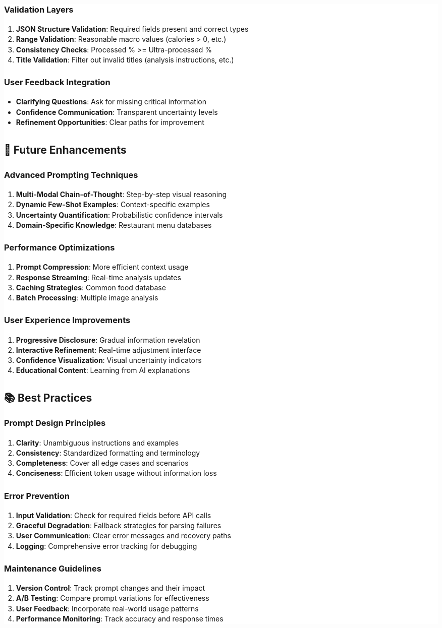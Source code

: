 ### **Validation Layers**
1. **JSON Structure Validation**: Required fields present and correct types
2. **Range Validation**: Reasonable macro values (calories > 0, etc.)
3. **Consistency Checks**: Processed % >= Ultra-processed %
4. **Title Validation**: Filter out invalid titles (analysis instructions, etc.)

### **User Feedback Integration**
- **Clarifying Questions**: Ask for missing critical information
- **Confidence Communication**: Transparent uncertainty levels
- **Refinement Opportunities**: Clear paths for improvement

## 🚀 Future Enhancements

### **Advanced Prompting Techniques**
1. **Multi-Modal Chain-of-Thought**: Step-by-step visual reasoning
2. **Dynamic Few-Shot Examples**: Context-specific examples
3. **Uncertainty Quantification**: Probabilistic confidence intervals
4. **Domain-Specific Knowledge**: Restaurant menu databases

### **Performance Optimizations**
1. **Prompt Compression**: More efficient context usage
2. **Response Streaming**: Real-time analysis updates
3. **Caching Strategies**: Common food database
4. **Batch Processing**: Multiple image analysis

### **User Experience Improvements**
1. **Progressive Disclosure**: Gradual information revelation
2. **Interactive Refinement**: Real-time adjustment interface
3. **Confidence Visualization**: Visual uncertainty indicators
4. **Educational Content**: Learning from AI explanations

## 📚 Best Practices

### **Prompt Design Principles**
1. **Clarity**: Unambiguous instructions and examples
2. **Consistency**: Standardized formatting and terminology
3. **Completeness**: Cover all edge cases and scenarios
4. **Conciseness**: Efficient token usage without information loss

### **Error Prevention**
1. **Input Validation**: Check for required fields before API calls
2. **Graceful Degradation**: Fallback strategies for parsing failures
3. **User Communication**: Clear error messages and recovery paths
4. **Logging**: Comprehensive error tracking for debugging

### **Maintenance Guidelines**
1. **Version Control**: Track prompt changes and their impact
2. **A/B Testing**: Compare prompt variations for effectiveness
3. **User Feedback**: Incorporate real-world usage patterns
4. **Performance Monitoring**: Track accuracy and response times
